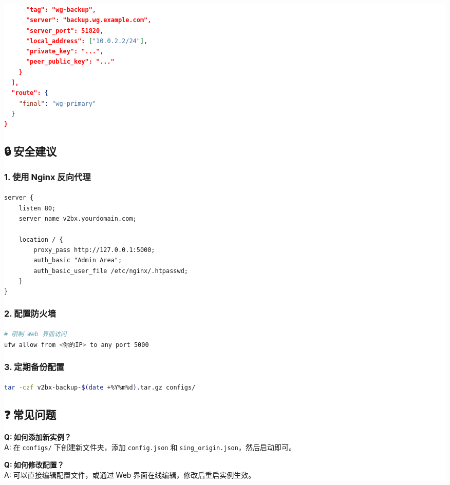 ```json
      "tag": "wg-backup",
      "server": "backup.wg.example.com",
      "server_port": 51820,
      "local_address": ["10.0.2.2/24"],
      "private_key": "...",
      "peer_public_key": "..."
    }
  ],
  "route": {
    "final": "wg-primary"
  }
}
```

## 🔒 安全建议

### 1. 使用 Nginx 反向代理

```nginx
server {
    listen 80;
    server_name v2bx.yourdomain.com;
    
    location / {
        proxy_pass http://127.0.0.1:5000;
        auth_basic "Admin Area";
        auth_basic_user_file /etc/nginx/.htpasswd;
    }
}
```

### 2. 配置防火墙

```bash
# 限制 Web 界面访问
ufw allow from <你的IP> to any port 5000
```

### 3. 定期备份配置

```bash
tar -czf v2bx-backup-$(date +%Y%m%d).tar.gz configs/
```

## ❓ 常见问题

**Q: 如何添加新实例？**  
A: 在 `configs/` 下创建新文件夹，添加 `config.json` 和 `sing_origin.json`，然后启动即可。

**Q: 如何修改配置？**  
A: 可以直接编辑配置文件，或通过 Web 界面在线编辑，修改后重启实例生效。
